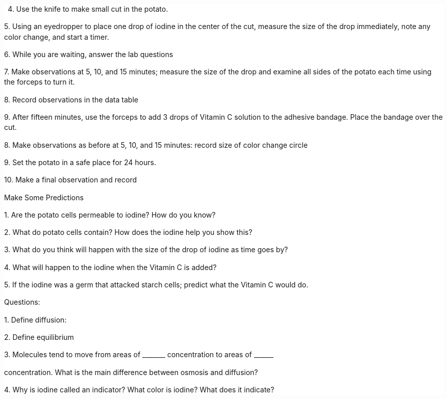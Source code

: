   4. Use the knife to make small cut in the potato.
 </p>
 <p>
  5. Using an eyedropper to place one drop of iodine in the center of the cut, measure the size of the drop immediately, note any color change, and start a timer.
 </p>
 <p>
  6. While you are waiting, answer the lab questions
 </p>
 <p>
  7. Make observations at 5, 10, and 15 minutes; measure the size of the drop and examine all sides of the potato each time using the forceps to turn it.
 </p>
 <p>
  8. Record observations in the data table
 </p>
 <p>
  9. After fifteen minutes, use the forceps to add 3 drops of Vitamin C solution to the adhesive bandage. Place the bandage over the cut.
 </p>
 <p>
  8. Make observations as before at 5, 10, and 15 minutes: record size of color change circle
 </p>
 <p>
  9. Set the potato in a safe place for 24 hours.
 </p>
 <p>
  10. Make a final observation and record
 </p>
<p>
  Make Some Predictions
 </p>
<p>
  1. Are the potato cells permeable to iodine?  How do you know?
 </p>
 <p>
  2. What do potato cells contain?  How does the iodine help you show this?
 </p>
 <p>
  3. What do you think will happen with the size of the drop of iodine as time goes by?
 </p>
 <p>
  4. What will happen to the iodine when the Vitamin C is added?
 </p>
 <p>
  5. If the iodine was a germ that attacked starch cells; predict what the Vitamin C would do.
 </p>
<p>
  Questions:
 </p>
 <p>
  1. Define diffusion:
 </p>
 <p>
  2. Define equilibrium
 </p>
 <p>
  3. Molecules tend to move from areas of _______ concentration to areas of ______
 </p>
 <p>
  concentration. What is the main difference between osmosis and diffusion?
 </p>
<p>
  4. Why is iodine called an indicator? What color is iodine?  What does it indicate?